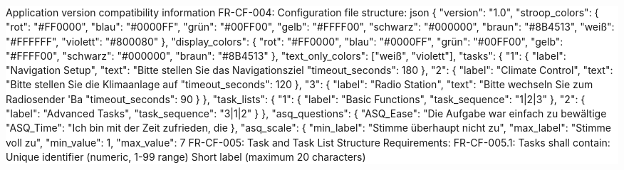 Application version compatibility information
FR-CF-004: Configuration file structure:
json
{
"version": "1.0",
"stroop_colors": {
"rot": "#FF0000",
"blau": "#0000FF",
"grün": "#00FF00",
"gelb": "#FFFF00",
"schwarz": "#000000",
"braun": "#8B4513",
"weiß": "#FFFFFF",
"violett": "#800080"
},
"display_colors": {
"rot": "#FF0000",
"blau": "#0000FF",
"grün": "#00FF00",
"gelb": "#FFFF00",
"schwarz": "#000000",
"braun": "#8B4513"
},
"text_only_colors": ["weiß", "violett"],
"tasks": {
"1": {
"label": "Navigation Setup",
"text": "Bitte stellen Sie das Navigationsziel
"timeout_seconds": 180
},
"2": {
"label": "Climate Control",
"text": "Bitte stellen Sie die Klimaanlage auf
"timeout_seconds": 120
},
"3": {
"label": "Radio Station",
"text": "Bitte wechseln Sie zum Radiosender 'Ba
"timeout_seconds": 90
}
},
"task_lists": {
"1": {
"label": "Basic Functions",
"task_sequence": "1|2|3"
},
"2": {
"label": "Advanced Tasks",
"task_sequence": "3|1|2"
}
},
"asq_questions": {
"ASQ_Ease": "Die Aufgabe war einfach zu bewältige
"ASQ_Time": "Ich bin mit der Zeit zufrieden, die
},
"asq_scale": {
"min_label": "Stimme überhaupt nicht zu",
"max_label": "Stimme voll zu",
"min_value": 1,
"max_value": 7
FR-CF-005: Task and Task List Structure Requirements:
FR-CF-005.1: Tasks shall contain:
Unique identifier (numeric, 1-99 range)
Short label (maximum 20 characters)